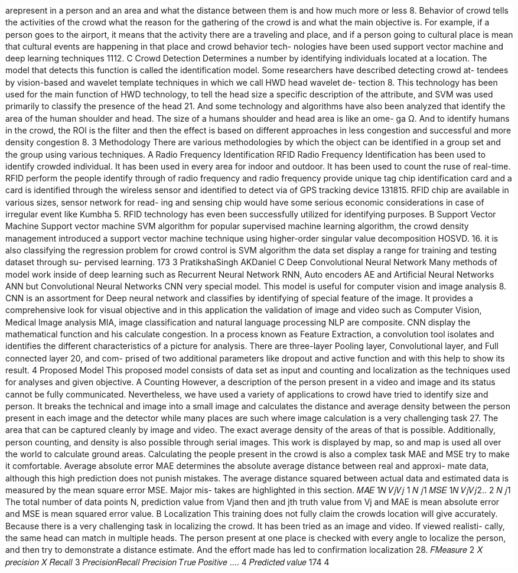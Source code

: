 arepresent in a person and an area and what the distance between them is and how much more or less 8.  Behavior of crowd tells the activities of the crowd what the reason for the gathering of the crowd is and what the main objective is. For example, if a person goes to the airport, it means that the activity there are a traveling and place, and if a person going to cultural place is mean that cultural events are happening in that place and crowd behavior tech- nologies have been used support vector machine and deep learning techniques 1112. C Crowd Detection Determines a number by identifying individuals located at a location. The model that detects this function is called the identification model. Some researchers have described detecting crowd at- tendees by vision-based and wavelet template techniques in which we call HWD head wavelet de- tection 8. This technology has been used for the main function of HWD technology, to tell the head size a specific description of the attribute, and SVM was used primarily to classify the presence of the head 21. And some technology and algorithms have also been analyzed that identify the area of the human shoulder and head. The size of a humans shoulder and head area is like an ome- ga Ω. And to identify humans in the crowd, the ROI is the filter and then the effect is based on different approaches in less congestion and successful and more density congestion 8. 3 Methodology There are various methodologies by which the object can be identified in a group set and the group using various techniques. A Radio Frequency Identification RFID Radio Frequency Identification has been used to identify crowded individual. It has been used in every area for indoor and outdoor. It has been used to count the ruse of real-time. RFID perform the people identify through of radio frequency and radio frequency provide unique tag chip identification card and a card is identified through the wireless sensor and identified to detect via of GPS tracking device 131815. RFID chip are available in various sizes, sensor network for read- ing and sensing chip would have some serious economic considerations in case of irregular event like Kumbha 5. RFID technology has even been successfully utilized for identifying purposes. B Support Vector Machine Support vector machine SVM algorithm for popular supervised machine learning algorithm, the crowd density management introduced a support vector machine technique using higher-order singular value decomposition HOSVD. 16. it is also classifying the regression problem for crowd control is SVM algorithm the data set display a range for training and testing dataset through su- pervised learning. 173 3 PratikshaSingh AKDaniel C Deep Convolutional Neural Network Many methods of model work inside of deep learning such as Recurrent Neural Network RNN, Auto encoders AE and Artificial Neural Networks ANN but Convolutional Neural Networks CNN very special model. This model is useful for computer vision and image analysis 8. CNN is an assortment for Deep neural network and classifies by identifying of special feature of the image. It provides a comprehensive look for visual objective and in this application the validation of image and video such as Computer Vision, Medical Image analysis MIA, image classification and natural language processing NLP are composite. CNN display the mathematical function and his calculate congestion. In a process known as Feature Extraction, a convolution tool isolates and identifies the different characteristics of a picture for analysis. There are three-layer Pooling layer, Convolutional layer, and Full connected layer 20, and com- prised of two additional parameters like dropout and active function and with this help to show its result. 4 Proposed Model This proposed model consists of data set as input and counting and localization as the techniques used for analyses and given objective. A Counting However, a description of the person present in a video and image and its status cannot be fully communicated. Nevertheless, we have used a variety of applications to crowd have tried to identify size and person. It breaks the technical and image into a small image and calculates the distance and average density between the person present in each image and the detector while many places are such where image calculation is a very challenging task 27. The area that can be captured cleanly by image and video. The exact average density of the areas of that is possible. Additionally, person counting, and density is also possible through serial images. This work is displayed by map, so and map is used all over the world to calculate ground areas. Calculating the people present in the crowd is also a complex task MAE and MSE try to make it comfortable. Average absolute error MAE determines the absolute average distance between real and approxi- mate data, although this high prediction does not punish mistakes. The average distance squared between actual data and estimated data is measured by the mean square error MSE. Major mis- takes are highlighted in this section. 𝑀𝐴𝐸 1𝑁 𝑉𝑗𝑉𝑗  1 𝑁 𝑗1 𝑀𝑆𝐸 1𝑁 𝑉𝑗𝑉𝑗2.. 2 𝑁 𝑗1 The total number of data points N, prediction value from Vjand then and jth truth value from Vj and MAE is mean absolute error and MSE is mean squared error value. B Localization This training does not fully claim the crowds location will give accurately. Because there is a very challenging task in localizing the crowd. It has been tried as an image and video. If viewed realisti- cally, the same head can match in multiple heads. The person present at one place is checked with every angle to localize the person, and then try to demonstrate a distance estimate. And the effort made has led to confirmation localization 28. 𝐹𝑀𝑒𝑎𝑠𝑢𝑟𝑒 2 𝑋 𝑝𝑟𝑒𝑐𝑖𝑠𝑖𝑜𝑛 𝑋 𝑅𝑒𝑐𝑎𝑙𝑙 3 𝑃𝑟𝑒𝑐𝑖𝑠𝑖𝑜𝑛𝑅𝑒𝑐𝑎𝑙𝑙 𝑃𝑟𝑒𝑐𝑖𝑠𝑖𝑜𝑛 𝑇𝑟𝑢𝑒 𝑃𝑜𝑠𝑖𝑡𝑖𝑣𝑒 .... 4 𝑃𝑟𝑒𝑑𝑖𝑐𝑡𝑒𝑑 𝑣𝑎𝑙𝑢𝑒 174 4